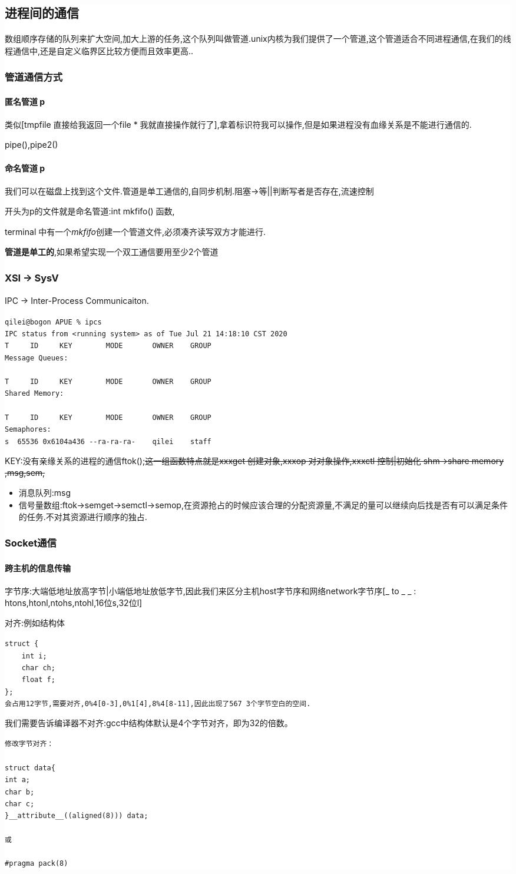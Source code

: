 ##  进程间的通信
数组顺序存储的队列来扩大空间,加大上游的任务,这个队列叫做管道.unix内核为我们提供了一个管道,这个管道适合不同进程通信,在我们的线程通信中,还是自定义临界区比较方便而且效率更高..
    
    
### 管道通信方式
####    匿名管道 p
类似[tmpfile 直接给我返回一个file * 我就直接操作就行了],拿着标识符我可以操作,但是如果进程没有血缘关系是不能进行通信的.

pipe(),pipe2()
####    命名管道 p
我们可以在磁盘上找到这个文件.管道是单工通信的,自同步机制.阻塞->等||判断写者是否存在,流速控制

开头为p的文件就是命名管道:int mkfifo() 函数,

terminal 中有一个*mkfifo*创建一个管道文件,必须凑齐读写双方才能进行.

**管道是单工的**,如果希望实现一个双工通信要用至少2个管道
### XSI  ->  SysV 
IPC -> Inter-Process Communicaiton.
```
qilei@bogon APUE % ipcs
IPC status from <running system> as of Tue Jul 21 14:18:10 CST 2020
T     ID     KEY        MODE       OWNER    GROUP
Message Queues:

T     ID     KEY        MODE       OWNER    GROUP
Shared Memory:

T     ID     KEY        MODE       OWNER    GROUP
Semaphores:
s  65536 0x6104a436 --ra-ra-ra-    qilei    staff
```
KEY:没有亲缘关系的进程的通信ftok();~~这一组函数特点就是xxxget 创建对象,xxxop 对对象操作,xxxctl 控制|初始化  shm->share memory ,msg,sem,~~
+   消息队列:msg
+   信号量数组:ftok->semget->semctl->semop,在资源抢占的时候应该合理的分配资源量,不满足的量可以继续向后找是否有可以满足条件的任务.不对其资源进行顺序的独占.

### Socket通信

#### 跨主机的信息传输
字节序:大端低地址放高字节|小端低地址放低字节,因此我们来区分主机host字节序和网络network字节序[_ to _ _ : htons,htonl,ntohs,ntohl,16位s,32位l]

对齐:例如结构体
```
struct {
    int i;
    char ch;
    float f;
};
会占用12字节,需要对齐,0%4[0-3],0%1[4],8%4[8-11],因此出现了567 3个字节空白的空间.
```
我们需要告诉编译器不对齐:gcc中结构体默认是4个字节对齐，即为32的倍数。
```
修改字节对齐：

struct data{
int a;
char b;
char c;
}__attribute__((aligned(8))) data;

或

#pragma pack(8)
```